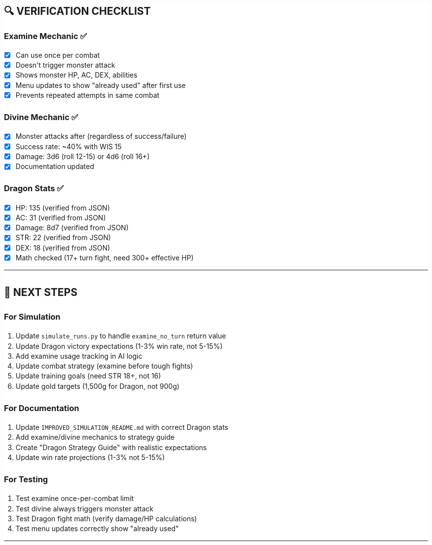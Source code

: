 
## 🔍 VERIFICATION CHECKLIST

### Examine Mechanic ✅
- [x] Can use once per combat
- [x] Doesn't trigger monster attack
- [x] Shows monster HP, AC, DEX, abilities
- [x] Menu updates to show "already used" after first use
- [x] Prevents repeated attempts in same combat

### Divine Mechanic ✅
- [x] Monster attacks after (regardless of success/failure)
- [x] Success rate: ~40% with WIS 15
- [x] Damage: 3d6 (roll 12-15) or 4d6 (roll 16+)
- [x] Documentation updated

### Dragon Stats ✅
- [x] HP: 135 (verified from JSON)
- [x] AC: 31 (verified from JSON)
- [x] Damage: 8d7 (verified from JSON)
- [x] STR: 22 (verified from JSON)
- [x] DEX: 18 (verified from JSON)
- [x] Math checked (17+ turn fight, need 300+ effective HP)

---

## 🚀 NEXT STEPS

### For Simulation
1. Update `simulate_runs.py` to handle `examine_no_turn` return value
2. Update Dragon victory expectations (1-3% win rate, not 5-15%)
3. Add examine usage tracking in AI logic
4. Update combat strategy (examine before tough fights)
5. Update training goals (need STR 18+, not 16)
6. Update gold targets (1,500g for Dragon, not 900g)

### For Documentation
1. Update `IMPROVED_SIMULATION_README.md` with correct Dragon stats
2. Add examine/divine mechanics to strategy guide
3. Create "Dragon Strategy Guide" with realistic expectations
4. Update win rate projections (1-3% not 5-15%)

### For Testing
1. Test examine once-per-combat limit
2. Test divine always triggers monster attack
3. Test Dragon fight math (verify damage/HP calculations)
4. Test menu updates correctly show "already used"

---

